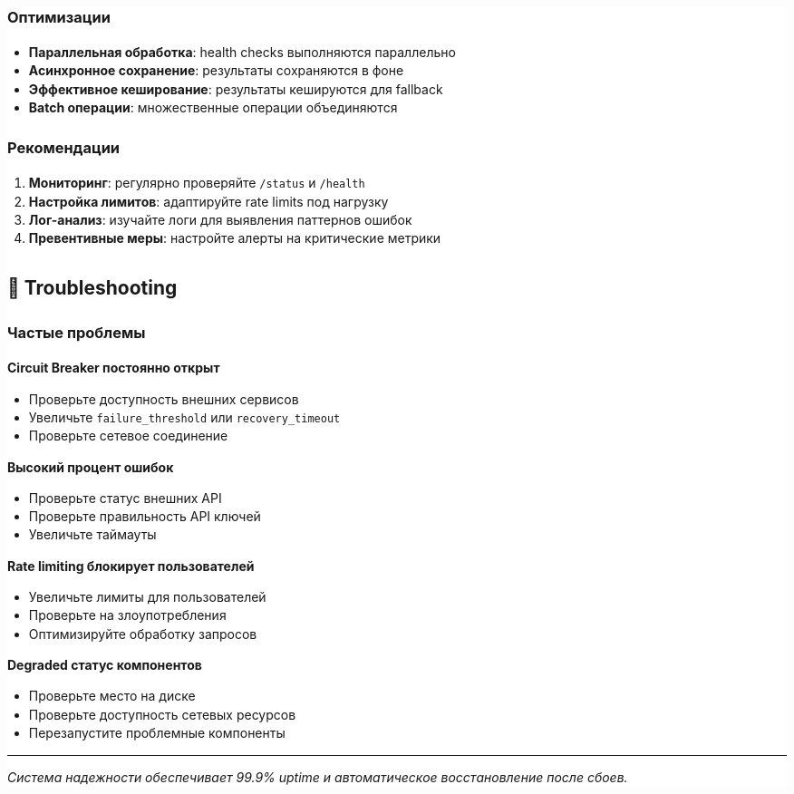 ### Оптимизации
- **Параллельная обработка**: health checks выполняются параллельно
- **Асинхронное сохранение**: результаты сохраняются в фоне
- **Эффективное кеширование**: результаты кешируются для fallback
- **Batch операции**: множественные операции объединяются

### Рекомендации
1. **Мониторинг**: регулярно проверяйте `/status` и `/health`
2. **Настройка лимитов**: адаптируйте rate limits под нагрузку
3. **Лог-анализ**: изучайте логи для выявления паттернов ошибок
4. **Превентивные меры**: настройте алерты на критические метрики

## 🚨 Troubleshooting

### Частые проблемы

**Circuit Breaker постоянно открыт**
- Проверьте доступность внешних сервисов
- Увеличьте `failure_threshold` или `recovery_timeout`
- Проверьте сетевое соединение

**Высокий процент ошибок**
- Проверьте статус внешних API
- Проверьте правильность API ключей
- Увеличьте таймауты

**Rate limiting блокирует пользователей**
- Увеличьте лимиты для пользователей
- Проверьте на злоупотребления
- Оптимизируйте обработку запросов

**Degraded статус компонентов**
- Проверьте место на диске
- Проверьте доступность сетевых ресурсов
- Перезапустите проблемные компоненты

---

*Система надежности обеспечивает 99.9% uptime и автоматическое восстановление после сбоев.*

